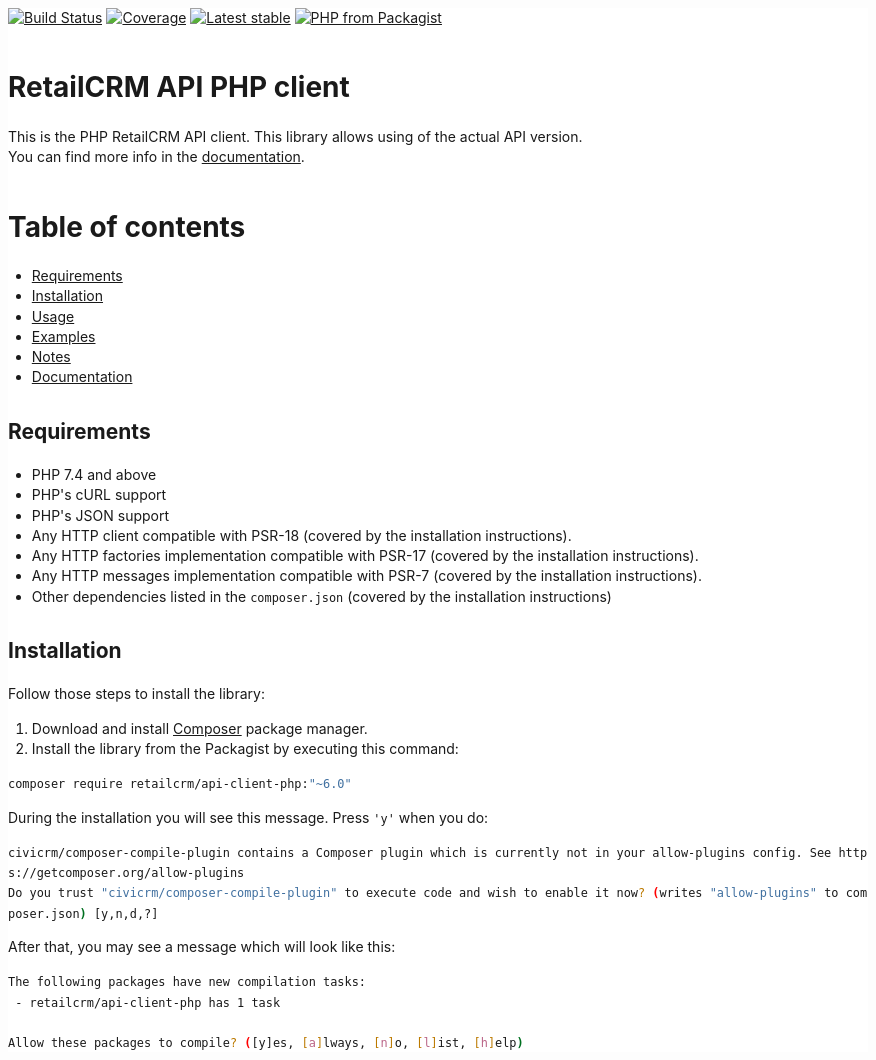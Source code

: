 [![Build Status](https://github.com/retailcrm/api-client-php/workflows/CI/badge.svg)](https://github.com/retailcrm/api-client-php/actions)
[![Coverage](https://img.shields.io/codecov/c/gh/retailcrm/api-client-php/master.svg?logo=codecov&logoColor=white)](https://codecov.io/gh/retailcrm/api-client-php)
[![Latest stable](https://img.shields.io/packagist/v/retailcrm/api-client-php.svg)](https://packagist.org/packages/retailcrm/api-client-php)
[![PHP from Packagist](https://img.shields.io/packagist/php-v/retailcrm/api-client-php.svg?logo=php&logoColor=white)](https://packagist.org/packages/retailcrm/api-client-php)


# RetailCRM API PHP client

This is the PHP RetailCRM API client. This library allows using of the actual API version.  
You can find more info in the [documentation](doc/index.md).

# Table of contents

* [Requirements](#requirements)
* [Installation](#installation)
* [Usage](#usage)
* [Examples](#examples)
* [Notes](#notes)
* [Documentation](doc/index.md)

## Requirements

* PHP 7.4 and above
* PHP's cURL support
* PHP's JSON support
* Any HTTP client compatible with PSR-18 (covered by the installation instructions).
* Any HTTP factories implementation compatible with PSR-17 (covered by the installation instructions).
* Any HTTP messages implementation compatible with PSR-7 (covered by the installation instructions).
* Other dependencies listed in the `composer.json` (covered by the installation instructions)

## Installation

Follow those steps to install the library:

1. Download and install [Composer](https://getcomposer.org/download/) package manager.
2. Install the library from the Packagist by executing this command:
```bash
composer require retailcrm/api-client-php:"~6.0"
```
During the installation you will see this message. Press `'y'` when you do:
```sh
civicrm/composer-compile-plugin contains a Composer plugin which is currently not in your allow-plugins config. See https://getcomposer.org/allow-plugins
Do you trust "civicrm/composer-compile-plugin" to execute code and wish to enable it now? (writes "allow-plugins" to composer.json) [y,n,d,?]
```
After that, you may see a message which will look like this:
```sh
The following packages have new compilation tasks:
 - retailcrm/api-client-php has 1 task

Allow these packages to compile? ([y]es, [a]lways, [n]o, [l]ist, [h]elp)
```
